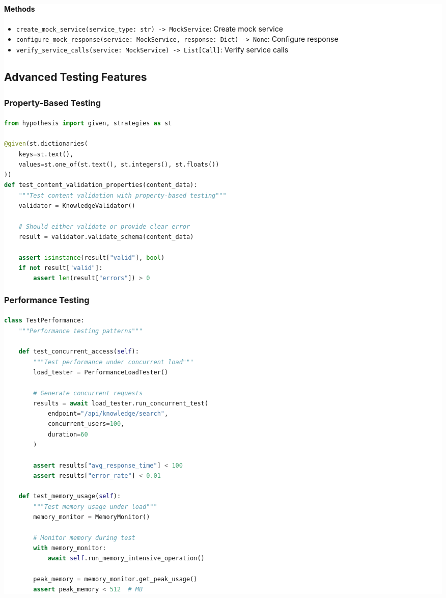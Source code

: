 #### Methods

- `create_mock_service(service_type: str) -> MockService`: Create mock service
- `configure_mock_response(service: MockService, response: Dict) -> None`: Configure response
- `verify_service_calls(service: MockService) -> List[Call]`: Verify service calls

## Advanced Testing Features

### Property-Based Testing

```python
from hypothesis import given, strategies as st

@given(st.dictionaries(
    keys=st.text(),
    values=st.one_of(st.text(), st.integers(), st.floats())
))
def test_content_validation_properties(content_data):
    """Test content validation with property-based testing"""
    validator = KnowledgeValidator()

    # Should either validate or provide clear error
    result = validator.validate_schema(content_data)

    assert isinstance(result["valid"], bool)
    if not result["valid"]:
        assert len(result["errors"]) > 0
```

### Performance Testing

```python
class TestPerformance:
    """Performance testing patterns"""

    def test_concurrent_access(self):
        """Test performance under concurrent load"""
        load_tester = PerformanceLoadTester()

        # Generate concurrent requests
        results = await load_tester.run_concurrent_test(
            endpoint="/api/knowledge/search",
            concurrent_users=100,
            duration=60
        )

        assert results["avg_response_time"] < 100
        assert results["error_rate"] < 0.01

    def test_memory_usage(self):
        """Test memory usage under load"""
        memory_monitor = MemoryMonitor()

        # Monitor memory during test
        with memory_monitor:
            await self.run_memory_intensive_operation()

        peak_memory = memory_monitor.get_peak_usage()
        assert peak_memory < 512  # MB
```
